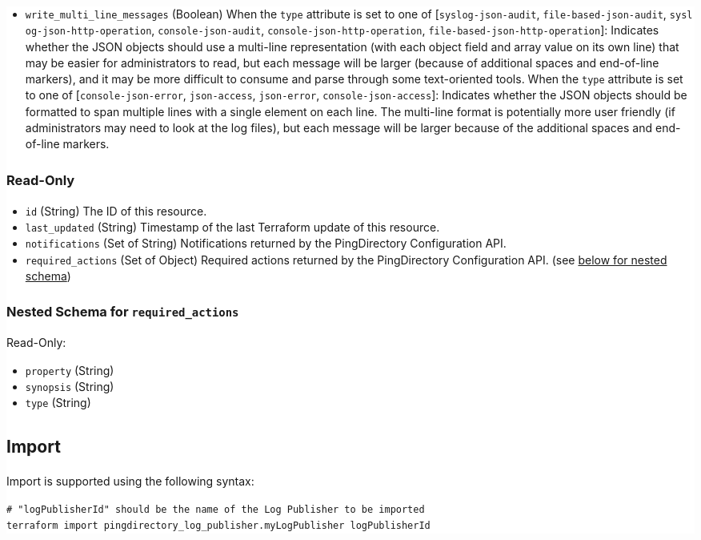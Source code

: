 - `write_multi_line_messages` (Boolean) When the `type` attribute is set to one of [`syslog-json-audit`, `file-based-json-audit`, `syslog-json-http-operation`, `console-json-audit`, `console-json-http-operation`, `file-based-json-http-operation`]: Indicates whether the JSON objects should use a multi-line representation (with each object field and array value on its own line) that may be easier for administrators to read, but each message will be larger (because of additional spaces and end-of-line markers), and it may be more difficult to consume and parse through some text-oriented tools. When the `type` attribute is set to one of [`console-json-error`, `json-access`, `json-error`, `console-json-access`]: Indicates whether the JSON objects should be formatted to span multiple lines with a single element on each line. The multi-line format is potentially more user friendly (if administrators may need to look at the log files), but each message will be larger because of the additional spaces and end-of-line markers.

### Read-Only

- `id` (String) The ID of this resource.
- `last_updated` (String) Timestamp of the last Terraform update of this resource.
- `notifications` (Set of String) Notifications returned by the PingDirectory Configuration API.
- `required_actions` (Set of Object) Required actions returned by the PingDirectory Configuration API. (see [below for nested schema](#nestedatt--required_actions))

<a id="nestedatt--required_actions"></a>
### Nested Schema for `required_actions`

Read-Only:

- `property` (String)
- `synopsis` (String)
- `type` (String)

## Import

Import is supported using the following syntax:

```shell
# "logPublisherId" should be the name of the Log Publisher to be imported
terraform import pingdirectory_log_publisher.myLogPublisher logPublisherId
```

